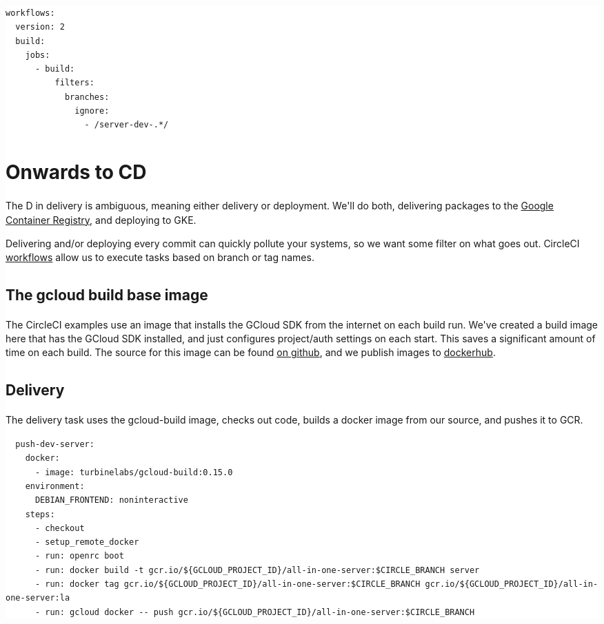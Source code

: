 ```
workflows:
  version: 2
  build:
    jobs:
      - build:
          filters:
            branches:
              ignore:
                - /server-dev-.*/
```

# Onwards to CD

The D in delivery is ambiguous, meaning either delivery or deployment. We'll do
both, delivering packages to
the [Google Container Registry](https://cloud.google.com/container-registry/),
and deploying to GKE.

Delivering and/or deploying every commit can quickly pollute your systems, so we
want some filter on what goes
out. CircleCI [workflows](https://circleci.com/docs/2.0/workflows/) allow us to
execute tasks based on branch or tag names.

## The gcloud build base image

The CircleCI examples use an image that installs the GCloud SDK from the
internet on each build run. We've created a build image here that has the GCloud
SDK installed, and just configures project/auth settings on each start. This
saves a significant amount of time on each build. The source for this image can
be found [on github](https://github.com/turbinelabs/gcloud-build), and we
publish images
to [dockerhub](https://hub.docker.com/r/turbinelabs/gcloud-build/).

## Delivery

The delivery task uses the gcloud-build image, checks out code, builds a
docker image from our source, and pushes it to GCR.

```
  push-dev-server:
    docker:
      - image: turbinelabs/gcloud-build:0.15.0
    environment:
      DEBIAN_FRONTEND: noninteractive
    steps:
      - checkout
      - setup_remote_docker
      - run: openrc boot
      - run: docker build -t gcr.io/${GCLOUD_PROJECT_ID}/all-in-one-server:$CIRCLE_BRANCH server
      - run: docker tag gcr.io/${GCLOUD_PROJECT_ID}/all-in-one-server:$CIRCLE_BRANCH gcr.io/${GCLOUD_PROJECT_ID}/all-in-one-server:la
      - run: gcloud docker -- push gcr.io/${GCLOUD_PROJECT_ID}/all-in-one-server:$CIRCLE_BRANCH
```
